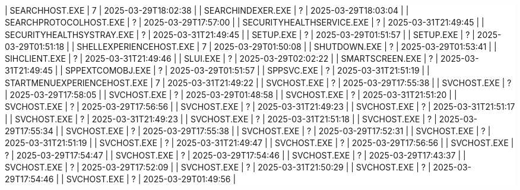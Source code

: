 | SEARCHHOST.EXE                | 7                | 2025-03-29T18:02:38 |
| SEARCHINDEXER.EXE             | ?                | 2025-03-29T18:03:04 |
| SEARCHPROTOCOLHOST.EXE        | ?                | 2025-03-29T17:57:00 |
| SECURITYHEALTHSERVICE.EXE     | ?                | 2025-03-31T21:49:45 |
| SECURITYHEALTHSYSTRAY.EXE     | ?                | 2025-03-31T21:49:45 |
| SETUP.EXE                     | ?                | 2025-03-29T01:51:57 |
| SETUP.EXE                     | ?                | 2025-03-29T01:51:18 |
| SHELLEXPERIENCEHOST.EXE       | 7                | 2025-03-29T01:50:08 |
| SHUTDOWN.EXE                  | ?                | 2025-03-29T01:53:41 |
| SIHCLIENT.EXE                 | ?                | 2025-03-31T21:49:46 |
| SLUI.EXE                      | ?                | 2025-03-29T02:02:22 |
| SMARTSCREEN.EXE               | ?                | 2025-03-31T21:49:45 |
| SPPEXTCOMOBJ.EXE              | ?                | 2025-03-29T01:51:57 |
| SPPSVC.EXE                    | ?                | 2025-03-31T21:51:19 |
| STARTMENUEXPERIENCEHOST.EXE   | 7                | 2025-03-31T21:49:22 |
| SVCHOST.EXE                   | ?                | 2025-03-29T17:55:38 |
| SVCHOST.EXE                   | ?                | 2025-03-29T17:58:05 |
| SVCHOST.EXE                   | ?                | 2025-03-29T01:48:58 |
| SVCHOST.EXE                   | ?                | 2025-03-31T21:51:20 |
| SVCHOST.EXE                   | ?                | 2025-03-29T17:56:56 |
| SVCHOST.EXE                   | ?                | 2025-03-31T21:49:23 |
| SVCHOST.EXE                   | ?                | 2025-03-31T21:51:17 |
| SVCHOST.EXE                   | ?                | 2025-03-31T21:49:23 |
| SVCHOST.EXE                   | ?                | 2025-03-31T21:51:18 |
| SVCHOST.EXE                   | ?                | 2025-03-29T17:55:34 |
| SVCHOST.EXE                   | ?                | 2025-03-29T17:55:38 |
| SVCHOST.EXE                   | ?                | 2025-03-29T17:52:31 |
| SVCHOST.EXE                   | ?                | 2025-03-31T21:51:19 |
| SVCHOST.EXE                   | ?                | 2025-03-31T21:49:47 |
| SVCHOST.EXE                   | ?                | 2025-03-29T17:56:56 |
| SVCHOST.EXE                   | ?                | 2025-03-29T17:54:47 |
| SVCHOST.EXE                   | ?                | 2025-03-29T17:54:46 |
| SVCHOST.EXE                   | ?                | 2025-03-29T17:43:37 |
| SVCHOST.EXE                   | ?                | 2025-03-29T17:52:09 |
| SVCHOST.EXE                   | ?                | 2025-03-31T21:50:29 |
| SVCHOST.EXE                   | ?                | 2025-03-29T17:54:46 |
| SVCHOST.EXE                   | ?                | 2025-03-29T01:49:56 |